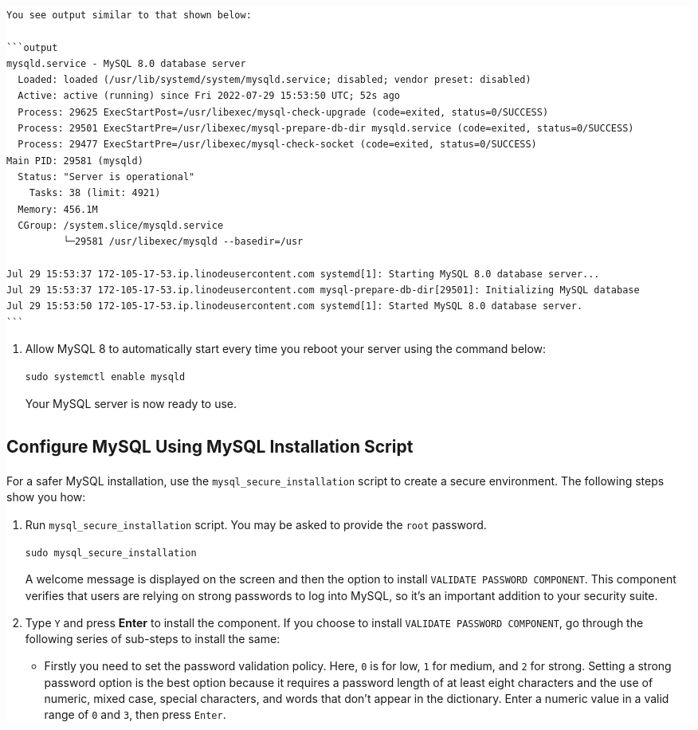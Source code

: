     You see output similar to that shown below:

    ```output
    mysqld.service - MySQL 8.0 database server
      Loaded: loaded (/usr/lib/systemd/system/mysqld.service; disabled; vendor preset: disabled)
      Active: active (running) since Fri 2022-07-29 15:53:50 UTC; 52s ago
      Process: 29625 ExecStartPost=/usr/libexec/mysql-check-upgrade (code=exited, status=0/SUCCESS)
      Process: 29501 ExecStartPre=/usr/libexec/mysql-prepare-db-dir mysqld.service (code=exited, status=0/SUCCESS)
      Process: 29477 ExecStartPre=/usr/libexec/mysql-check-socket (code=exited, status=0/SUCCESS)
    Main PID: 29581 (mysqld)
      Status: "Server is operational"
        Tasks: 38 (limit: 4921)
      Memory: 456.1M
      CGroup: /system.slice/mysqld.service
              └─29581 /usr/libexec/mysqld --basedir=/usr

    Jul 29 15:53:37 172-105-17-53.ip.linodeusercontent.com systemd[1]: Starting MySQL 8.0 database server...
    Jul 29 15:53:37 172-105-17-53.ip.linodeusercontent.com mysql-prepare-db-dir[29501]: Initializing MySQL database
    Jul 29 15:53:50 172-105-17-53.ip.linodeusercontent.com systemd[1]: Started MySQL 8.0 database server.
    ```

1. Allow MySQL 8 to automatically start every time you reboot your server using the command below:

    ```command
    sudo systemctl enable mysqld
    ```

    Your MySQL server is now ready to use.

## Configure MySQL Using MySQL Installation Script

For a safer MySQL installation, use the `mysql_secure_installation` script to create a secure environment. The following steps show you how:

1. Run `mysql_secure_installation` script. You may be asked to provide the `root` password.

    ```command
    sudo mysql_secure_installation
    ```

    A welcome message is displayed on the screen and then the option to install `VALIDATE PASSWORD COMPONENT`. This component verifies that users are relying on strong passwords to log into MySQL, so it’s an important addition to your security suite.

1. Type `Y` and press **Enter** to install the component. If you choose to install `VALIDATE PASSWORD COMPONENT`, go through the following series of sub-steps to install the same:

    -  Firstly you need to set the password validation policy. Here, `0` is for low, `1` for medium, and `2` for strong. Setting a strong password option is the best option because it requires a password length of at least eight characters and the use of numeric, mixed case, special characters, and words that don’t appear in the dictionary. Enter a numeric value in a valid range of `0` and `3`, then press `Enter`.
